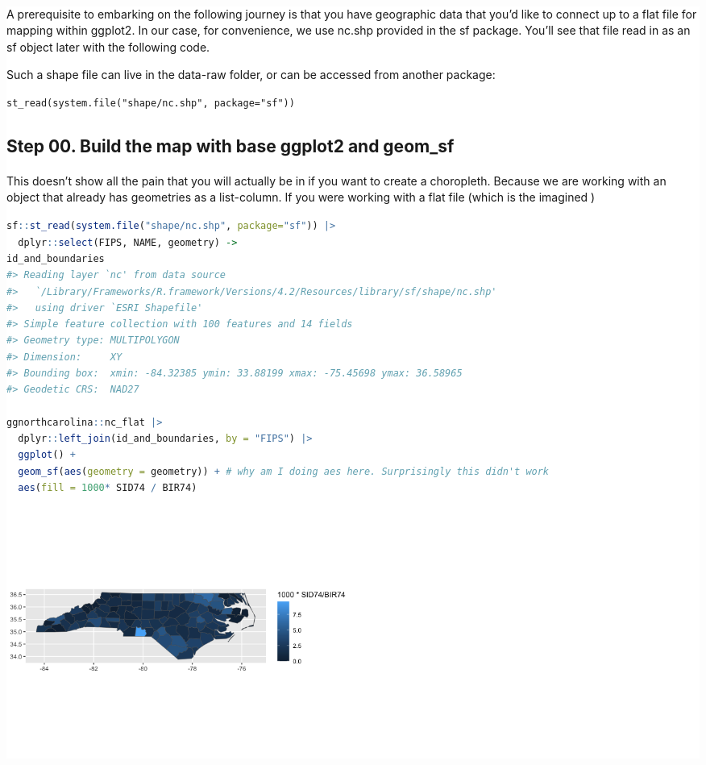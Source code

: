 A prerequisite to embarking on the following journey is that you have
geographic data that you’d like to connect up to a flat file for mapping
within ggplot2. In our case, for convenience, we use nc.shp provided in
the sf package. You’ll see that file read in as an sf object later with
the following code.

Such a shape file can live in the data-raw folder, or can be accessed
from another package:

    st_read(system.file("shape/nc.shp", package="sf")) 

## Step 00. Build the map with base ggplot2 and geom\_sf

This doesn’t show all the pain that you will actually be in if you want
to create a choropleth. Because we are working with an object that
already has geometries as a list-column. If you were working with a flat
file (which is the imagined )

``` r
sf::st_read(system.file("shape/nc.shp", package="sf")) |>
  dplyr::select(FIPS, NAME, geometry) ->
id_and_boundaries
#> Reading layer `nc' from data source 
#>   `/Library/Frameworks/R.framework/Versions/4.2/Resources/library/sf/shape/nc.shp' 
#>   using driver `ESRI Shapefile'
#> Simple feature collection with 100 features and 14 fields
#> Geometry type: MULTIPOLYGON
#> Dimension:     XY
#> Bounding box:  xmin: -84.32385 ymin: 33.88199 xmax: -75.45698 ymax: 36.58965
#> Geodetic CRS:  NAD27

ggnorthcarolina::nc_flat |>
  dplyr::left_join(id_and_boundaries, by = "FIPS") |>
  ggplot() +
  geom_sf(aes(geometry = geometry)) + # why am I doing aes here. Surprisingly this didn't work
  aes(fill = 1000* SID74 / BIR74)
```

<img src="man/figures/README-unnamed-chunk-3-1.png" width="50%" />

